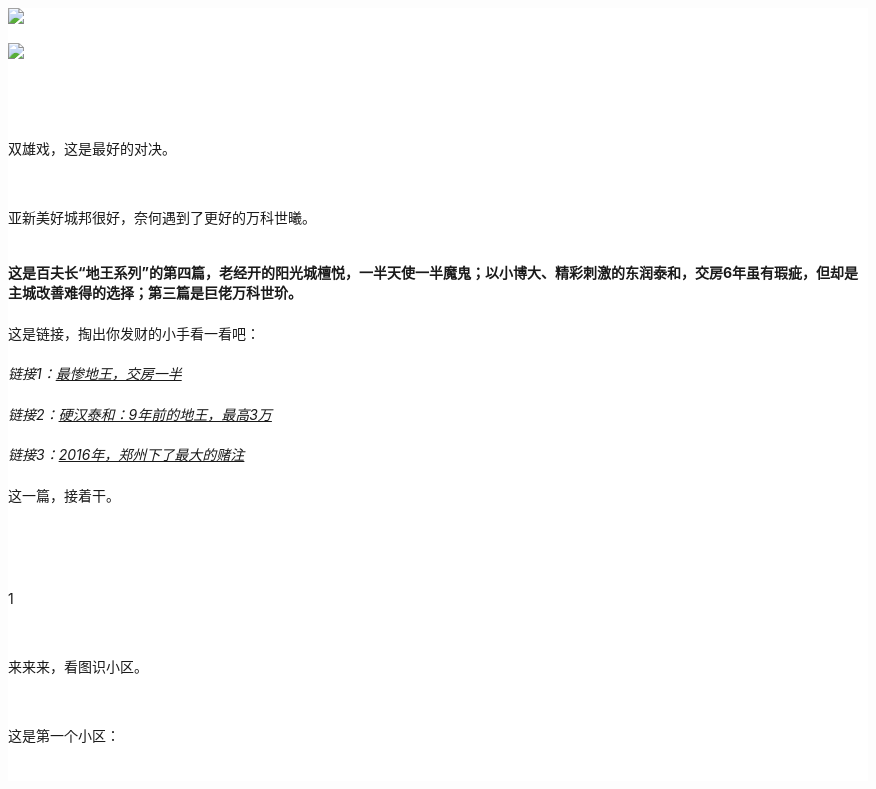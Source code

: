<div><p data-mpa-powered-by="yiban.io"><img data-galleryid="" data-ratio="0.2212962962962963" data-s="300,640" data-src="https://mmbiz.qpic.cn/mmbiz_png/mibvAibfibV1ImhjqfLFq20UIibgpSPficKeNcrGglb3eNg1jPhvvhWuxyZ8qj6wM9lweDgz0X1DbfwFARWeHEnZo1A/640?wx_fmt=png" data-type="png" data-w="1080" src="https://mmbiz.qpic.cn/mmbiz_png/mibvAibfibV1ImhjqfLFq20UIibgpSPficKeNcrGglb3eNg1jPhvvhWuxyZ8qj6wM9lweDgz0X1DbfwFARWeHEnZo1A/640?wx_fmt=png"></p><p><img data-galleryid="" data-ratio="0.1390625" data-s="300,640" data-src="https://mmbiz.qpic.cn/mmbiz_png/mibvAibfibV1ImSJV10ENSbhVYPGGheDDJ4GEpfZhKHevibnLKrpmJ5RL6vPOzhaO9ox4BMwwnhl2qybtrfRFzmmvQ/640?wx_fmt=png" data-type="png" data-w="640" src="https://mmbiz.qpic.cn/mmbiz_png/mibvAibfibV1ImSJV10ENSbhVYPGGheDDJ4GEpfZhKHevibnLKrpmJ5RL6vPOzhaO9ox4BMwwnhl2qybtrfRFzmmvQ/640?wx_fmt=png"></p><section><br></section><section><br></section><section><br></section><section><span>双雄戏，这是最好的对决。</span><br></section><p><span><br></span></p><p><span>亚新美好城邦很好，奈何遇到了更好的万科世曦。</span></p><section><span><br></span></section><section><span><strong><span>这是百夫长“地王系列”的第四篇，老经开的阳光城檀悦，一半天使一半魔鬼；以小博大、精彩刺激的东润泰和，交房6年虽有瑕疵，但却是主城改善难得的选择；第三篇是巨佬万科世玠。</span></strong></span></section><section><span><br></span></section><section><span>这是链接，掏出你发财的小手看一看吧：</span></section><section><span><br></span></section><section><em><span>链接1：<a target="_blank" href="http://mp.weixin.qq.com/s?__biz=MzkyMjQ2MzY4OA==&amp;mid=2247485730&amp;idx=1&amp;sn=ff2ea140dd0048ad0dff07caba0bd448&amp;chksm=c1f2b585f6853c93cd706c416060a7024da348106497b9879ae21f8237b035e6800b7dceefd7&amp;scene=21#wechat_redirect" textvalue="最惨地王，交房一半" linktype="text" imgurl="" imgdata="null" data-itemshowtype="0" tab="innerlink" data-linktype="2">最惨地王，交房一半</a></span></em></section><section><em><br></em></section><section><em><span>链接2：<a target="_blank" href="http://mp.weixin.qq.com/s?__biz=MzkyMjQ2MzY4OA==&amp;mid=2247485978&amp;idx=1&amp;sn=af5543da4834fd20a5d4e6db2d39ae1e&amp;chksm=c1f2b6bdf6853fab4bacc3d1e9f8780ab2d1a8ef9d59fd7c89c64373f556ce3715957d096e05&amp;scene=21#wechat_redirect" textvalue="硬汉泰和：9年前的地王，最高3万" linktype="text" imgurl="" imgdata="null" data-itemshowtype="0" tab="innerlink" data-linktype="2">硬汉泰和：9年前的地王，最高3万</a></span></em></section><section><em><br></em></section><section><em><span>链接3：<a target="_blank" href="http://mp.weixin.qq.com/s?__biz=MjM5OTcwODQyNA==&amp;mid=2652897328&amp;idx=1&amp;sn=3b26641a01ac810fa686658a38c284ae&amp;chksm=bce3f2578b947b41645f996554966743702e752ed969a79ab35e19ec3c76ffcb49215ab101d4&amp;scene=21#wechat_redirect" textvalue="2016年，郑州下了最大的赌注" linktype="text" imgurl="" imgdata="null" data-itemshowtype="0" tab="innerlink" data-linktype="2">2016年，郑州下了最大的赌注</a></span></em></section><section><span><br></span></section><section><span>这一篇，接着干。</span></section><p><span><br></span></p><section><br></section><section data-mpa-template="t" mpa-from-tpl="t"><section data-mpa-template="t" mpa-from-tpl="t"><section data-tools="新媒体排版" data-id="3750229" data-style-type="undefined" mpa-from-tpl="t"><section data-id="1858306" data-style-type="undefined" mpa-from-tpl="t"><section data-id="88257" data-color="#176eba" data-custom="#176eba" mpa-from-tpl="t"><section mpa-from-tpl="t"><section data-darkmode-bgcolor-15982387647567="rgb(23, 110, 186)" data-darkmode-original-bgcolor-15982387647567="rgb(23, 110, 186)" data-darkmode-color-15982387647567="rgb(255, 255, 255)" data-darkmode-original-color-15982387647567="rgb(255, 255, 255)" data-darkmode-bgcolor="rgb(23, 110, 186)" data-darkmode-original-bgcolor="rgb(23, 110, 186)" data-darkmode-color="rgb(255, 255, 255)" data-darkmode-original-color="rgb(255, 255, 255)" mpa-from-tpl="t"><section data-darkmode-bgcolor-15982387647567="rgb(23, 110, 186)" data-darkmode-original-bgcolor-15982387647567="rgb(23, 110, 186)" data-darkmode-color-15982387647567="rgb(254, 254, 254)" data-darkmode-original-color-15982387647567="rgb(254, 254, 254)" data-darkmode-bgcolor="rgb(23, 110, 186)" data-darkmode-original-bgcolor="rgb(23, 110, 186)" data-darkmode-color="rgb(254, 254, 254)" data-darkmode-original-color="rgb(254, 254, 254)" mpa-from-tpl="t"><section data-darkmode-bgcolor-15982387647567="rgb(23, 110, 186)" data-darkmode-original-bgcolor-15982387647567="rgb(23, 110, 186)" data-darkmode-color-15982387647567="rgb(254, 254, 254)" data-darkmode-original-color-15982387647567="rgb(254, 254, 254)" data-darkmode-bgcolor="rgb(23, 110, 186)" data-darkmode-original-bgcolor="rgb(23, 110, 186)" data-darkmode-color="rgb(254, 254, 254)" data-darkmode-original-color="rgb(254, 254, 254)" mpa-from-tpl="t"><p data-darkmode-bgcolor-15982387647567="rgb(23, 110, 186)" data-darkmode-original-bgcolor-15982387647567="rgb(23, 110, 186)" data-darkmode-color-15982387647567="rgb(254, 254, 254)" data-darkmode-original-color-15982387647567="rgb(254, 254, 254)" data-darkmode-bgcolor="rgb(23, 110, 186)" data-darkmode-original-bgcolor="rgb(23, 110, 186)" data-darkmode-color="rgb(254, 254, 254)" data-darkmode-original-color="rgb(254, 254, 254)"><span data-original-title="" title="" aria-describedby="tooltip191659" data-darkmode-bgcolor-15982387647567="rgb(23, 110, 186)" data-darkmode-original-bgcolor-15982387647567="rgb(23, 110, 186)" data-darkmode-color-15982387647567="rgb(254, 254, 254)" data-darkmode-original-color-15982387647567="rgb(254, 254, 254)" data-darkmode-bgcolor="rgb(23, 110, 186)" data-darkmode-original-bgcolor="rgb(23, 110, 186)" data-darkmode-color="rgb(254, 254, 254)" data-darkmode-original-color="rgb(254, 254, 254)">1</span></p></section></section></section></section></section></section></section></section></section><section><br></section><p><span>来来来，看图识小区。</span><br></p><p><span><br></span></p><p><span>这是第一个小区：</span></p><p><br></p><p>